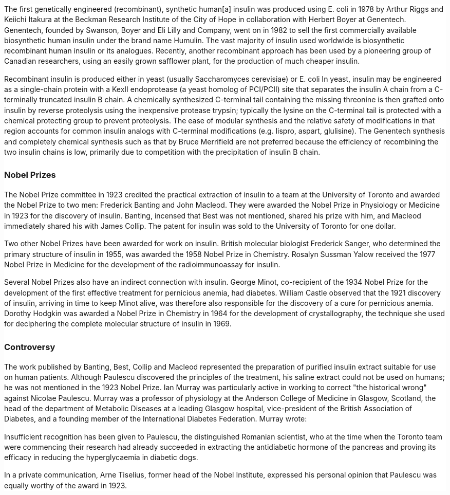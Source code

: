 The first genetically engineered (recombinant), synthetic human[a] insulin was produced using E. coli in 1978 by Arthur Riggs and Keiichi Itakura at the Beckman Research Institute of the City of Hope in collaboration with Herbert Boyer at Genentech. Genentech, founded by Swanson, Boyer and Eli Lilly and Company, went on in 1982 to sell the first commercially available biosynthetic human insulin under the brand name Humulin. The vast majority of insulin used worldwide is biosynthetic recombinant human insulin or its analogues. Recently, another recombinant approach has been used by a pioneering group of Canadian researchers, using an easily grown safflower plant, for the production of much cheaper insulin.

Recombinant insulin is produced either in yeast (usually Saccharomyces cerevisiae) or E. coli In yeast, insulin may be engineered as a single-chain protein with a KexII endoprotease (a yeast homolog of PCI/PCII) site that separates the insulin A chain from a C-terminally truncated insulin B chain. A chemically synthesized C-terminal tail containing the missing threonine is then grafted onto insulin by reverse proteolysis using the inexpensive protease trypsin; typically the lysine on the C-terminal tail is protected with a chemical protecting group to prevent proteolysis. The ease of modular synthesis and the relative safety of modifications in that region accounts for common insulin analogs with C-terminal modifications (e.g. lispro, aspart, glulisine). The Genentech synthesis and completely chemical synthesis such as that by Bruce Merrifield are not preferred because the efficiency of recombining the two insulin chains is low, primarily due to competition with the precipitation of insulin B chain.

### Nobel Prizes
The Nobel Prize committee in 1923 credited the practical extraction of insulin to a team at the University of Toronto and awarded the Nobel Prize to two men: Frederick Banting and John Macleod. They were awarded the Nobel Prize in Physiology or Medicine in 1923 for the discovery of insulin. Banting, incensed that Best was not mentioned, shared his prize with him, and Macleod immediately shared his with James Collip. The patent for insulin was sold to the University of Toronto for one dollar.

Two other Nobel Prizes have been awarded for work on insulin. British molecular biologist Frederick Sanger, who determined the primary structure of insulin in 1955, was awarded the 1958 Nobel Prize in Chemistry. Rosalyn Sussman Yalow received the 1977 Nobel Prize in Medicine for the development of the radioimmunoassay for insulin.

Several Nobel Prizes also have an indirect connection with insulin. George Minot, co-recipient of the 1934 Nobel Prize for the development of the first effective treatment for pernicious anemia, had diabetes. William Castle observed that the 1921 discovery of insulin, arriving in time to keep Minot alive, was therefore also responsible for the discovery of a cure for pernicious anemia. Dorothy Hodgkin was awarded a Nobel Prize in Chemistry in 1964 for the development of crystallography, the technique she used for deciphering the complete molecular structure of insulin in 1969.

### Controversy
The work published by Banting, Best, Collip and Macleod represented the preparation of purified insulin extract suitable for use on human patients. Although Paulescu discovered the principles of the treatment, his saline extract could not be used on humans; he was not mentioned in the 1923 Nobel Prize. Ian Murray was particularly active in working to correct "the historical wrong" against Nicolae Paulescu. Murray was a professor of physiology at the Anderson College of Medicine in Glasgow, Scotland, the head of the department of Metabolic Diseases at a leading Glasgow hospital, vice-president of the British Association of Diabetes, and a founding member of the International Diabetes Federation. Murray wrote:

Insufficient recognition has been given to Paulescu, the distinguished Romanian scientist, who at the time when the Toronto team were commencing their research had already succeeded in extracting the antidiabetic hormone of the pancreas and proving its efficacy in reducing the hyperglycaemia in diabetic dogs.

In a private communication, Arne Tiselius, former head of the Nobel Institute, expressed his personal opinion that Paulescu was equally worthy of the award in 1923.


